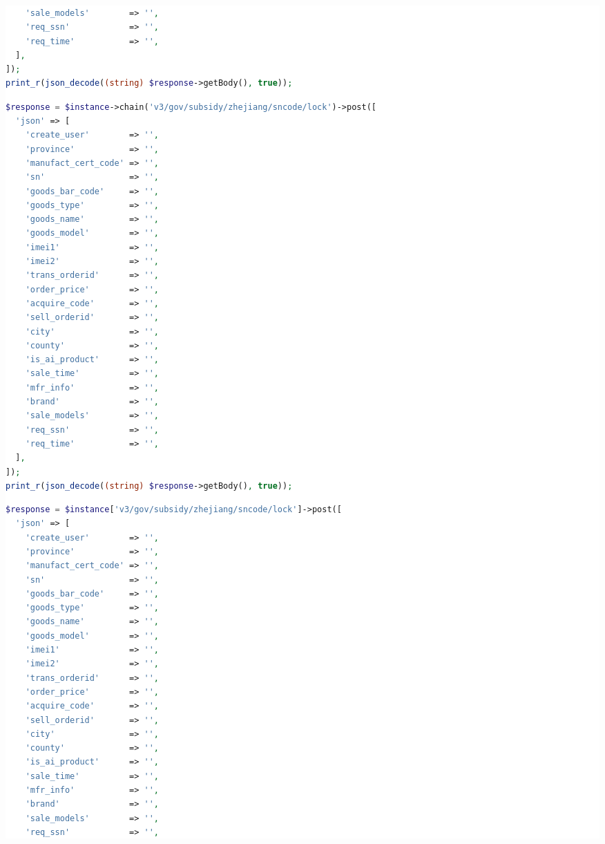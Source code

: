 ```php [同步纯链式]
    'sale_models'        => '',
    'req_ssn'            => '',
    'req_time'           => '',
  ],
]);
print_r(json_decode((string) $response->getBody(), true));
```

```php [同步声明式]
$response = $instance->chain('v3/gov/subsidy/zhejiang/sncode/lock')->post([
  'json' => [
    'create_user'        => '',
    'province'           => '',
    'manufact_cert_code' => '',
    'sn'                 => '',
    'goods_bar_code'     => '',
    'goods_type'         => '',
    'goods_name'         => '',
    'goods_model'        => '',
    'imei1'              => '',
    'imei2'              => '',
    'trans_orderid'      => '',
    'order_price'        => '',
    'acquire_code'       => '',
    'sell_orderid'       => '',
    'city'               => '',
    'county'             => '',
    'is_ai_product'      => '',
    'sale_time'          => '',
    'mfr_info'           => '',
    'brand'              => '',
    'sale_models'        => '',
    'req_ssn'            => '',
    'req_time'           => '',
  ],
]);
print_r(json_decode((string) $response->getBody(), true));
```

```php [同步属性式]
$response = $instance['v3/gov/subsidy/zhejiang/sncode/lock']->post([
  'json' => [
    'create_user'        => '',
    'province'           => '',
    'manufact_cert_code' => '',
    'sn'                 => '',
    'goods_bar_code'     => '',
    'goods_type'         => '',
    'goods_name'         => '',
    'goods_model'        => '',
    'imei1'              => '',
    'imei2'              => '',
    'trans_orderid'      => '',
    'order_price'        => '',
    'acquire_code'       => '',
    'sell_orderid'       => '',
    'city'               => '',
    'county'             => '',
    'is_ai_product'      => '',
    'sale_time'          => '',
    'mfr_info'           => '',
    'brand'              => '',
    'sale_models'        => '',
    'req_ssn'            => '',
```